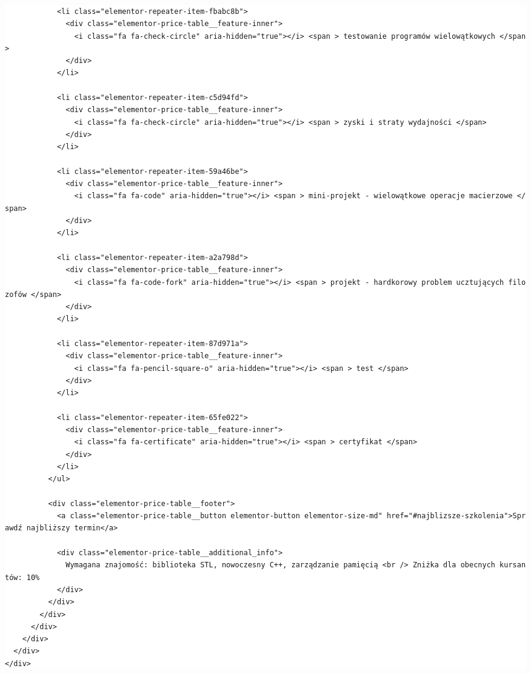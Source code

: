                 <li class="elementor-repeater-item-fbabc8b">
                  <div class="elementor-price-table__feature-inner">
                    <i class="fa fa-check-circle" aria-hidden="true"></i> <span > testowanie programów wielowątkowych </span>
                  </div>
                </li>
                
                <li class="elementor-repeater-item-c5d94fd">
                  <div class="elementor-price-table__feature-inner">
                    <i class="fa fa-check-circle" aria-hidden="true"></i> <span > zyski i straty wydajności </span>
                  </div>
                </li>
                
                <li class="elementor-repeater-item-59a46be">
                  <div class="elementor-price-table__feature-inner">
                    <i class="fa fa-code" aria-hidden="true"></i> <span > mini-projekt - wielowątkowe operacje macierzowe </span>
                  </div>
                </li>
                
                <li class="elementor-repeater-item-a2a798d">
                  <div class="elementor-price-table__feature-inner">
                    <i class="fa fa-code-fork" aria-hidden="true"></i> <span > projekt - hardkorowy problem ucztujących filozofów </span>
                  </div>
                </li>
                
                <li class="elementor-repeater-item-87d971a">
                  <div class="elementor-price-table__feature-inner">
                    <i class="fa fa-pencil-square-o" aria-hidden="true"></i> <span > test </span>
                  </div>
                </li>
                
                <li class="elementor-repeater-item-65fe022">
                  <div class="elementor-price-table__feature-inner">
                    <i class="fa fa-certificate" aria-hidden="true"></i> <span > certyfikat </span>
                  </div>
                </li>
              </ul>
              
              <div class="elementor-price-table__footer">
                <a class="elementor-price-table__button elementor-button elementor-size-md" href="#najblizsze-szkolenia">Sprawdź najbliższy termin</a> 
                
                <div class="elementor-price-table__additional_info">
                  Wymagana znajomość: biblioteka STL, nowoczesny C++, zarządzanie pamięcią <br /> Zniżka dla obecnych kursantów: 10%
                </div>
              </div>
            </div>
          </div>
        </div>
      </div>
    </div>
  </div><div class="elementor-element elementor-element-caae704 elementor-column elementor-col-33 elementor-inner-column" data-id="caae704" data-element_type="column"> 
  